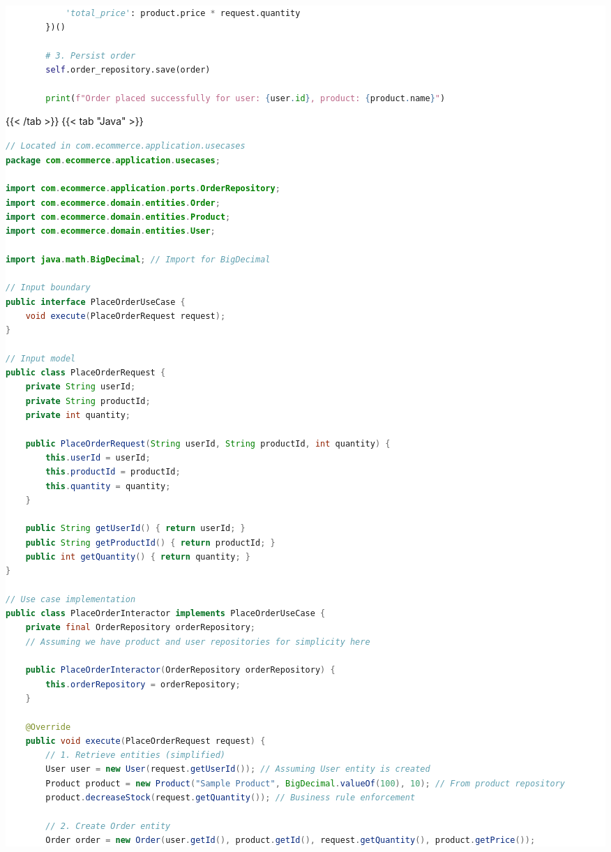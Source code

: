 ```python
            'total_price': product.price * request.quantity
        })()

        # 3. Persist order
        self.order_repository.save(order)

        print(f"Order placed successfully for user: {user.id}, product: {product.name}")
```
{{< /tab >}}
{{< tab "Java" >}}
```java
// Located in com.ecommerce.application.usecases
package com.ecommerce.application.usecases;

import com.ecommerce.application.ports.OrderRepository;
import com.ecommerce.domain.entities.Order;
import com.ecommerce.domain.entities.Product;
import com.ecommerce.domain.entities.User;

import java.math.BigDecimal; // Import for BigDecimal

// Input boundary
public interface PlaceOrderUseCase {
    void execute(PlaceOrderRequest request);
}

// Input model
public class PlaceOrderRequest {
    private String userId;
    private String productId;
    private int quantity;

    public PlaceOrderRequest(String userId, String productId, int quantity) {
        this.userId = userId;
        this.productId = productId;
        this.quantity = quantity;
    }

    public String getUserId() { return userId; }
    public String getProductId() { return productId; }
    public int getQuantity() { return quantity; }
}

// Use case implementation
public class PlaceOrderInteractor implements PlaceOrderUseCase {
    private final OrderRepository orderRepository;
    // Assuming we have product and user repositories for simplicity here

    public PlaceOrderInteractor(OrderRepository orderRepository) {
        this.orderRepository = orderRepository;
    }

    @Override
    public void execute(PlaceOrderRequest request) {
        // 1. Retrieve entities (simplified)
        User user = new User(request.getUserId()); // Assuming User entity is created
        Product product = new Product("Sample Product", BigDecimal.valueOf(100), 10); // From product repository
        product.decreaseStock(request.getQuantity()); // Business rule enforcement

        // 2. Create Order entity
        Order order = new Order(user.getId(), product.getId(), request.getQuantity(), product.getPrice());
```